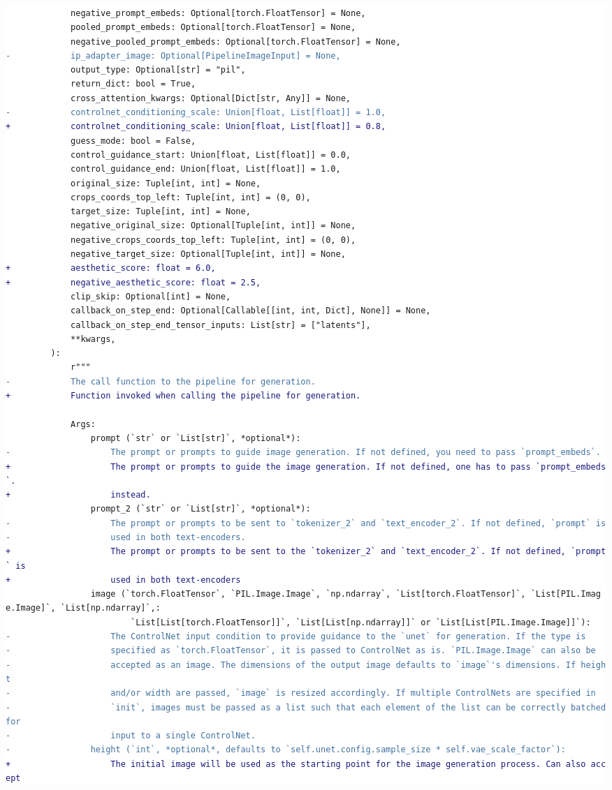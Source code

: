 ```diff
             negative_prompt_embeds: Optional[torch.FloatTensor] = None,
             pooled_prompt_embeds: Optional[torch.FloatTensor] = None,
             negative_pooled_prompt_embeds: Optional[torch.FloatTensor] = None,
-            ip_adapter_image: Optional[PipelineImageInput] = None,
             output_type: Optional[str] = "pil",
             return_dict: bool = True,
             cross_attention_kwargs: Optional[Dict[str, Any]] = None,
-            controlnet_conditioning_scale: Union[float, List[float]] = 1.0,
+            controlnet_conditioning_scale: Union[float, List[float]] = 0.8,
             guess_mode: bool = False,
             control_guidance_start: Union[float, List[float]] = 0.0,
             control_guidance_end: Union[float, List[float]] = 1.0,
             original_size: Tuple[int, int] = None,
             crops_coords_top_left: Tuple[int, int] = (0, 0),
             target_size: Tuple[int, int] = None,
             negative_original_size: Optional[Tuple[int, int]] = None,
             negative_crops_coords_top_left: Tuple[int, int] = (0, 0),
             negative_target_size: Optional[Tuple[int, int]] = None,
+            aesthetic_score: float = 6.0,
+            negative_aesthetic_score: float = 2.5,
             clip_skip: Optional[int] = None,
             callback_on_step_end: Optional[Callable[[int, int, Dict], None]] = None,
             callback_on_step_end_tensor_inputs: List[str] = ["latents"],
             **kwargs,
         ):
             r"""
-            The call function to the pipeline for generation.
+            Function invoked when calling the pipeline for generation.
 
             Args:
                 prompt (`str` or `List[str]`, *optional*):
-                    The prompt or prompts to guide image generation. If not defined, you need to pass `prompt_embeds`.
+                    The prompt or prompts to guide the image generation. If not defined, one has to pass `prompt_embeds`.
+                    instead.
                 prompt_2 (`str` or `List[str]`, *optional*):
-                    The prompt or prompts to be sent to `tokenizer_2` and `text_encoder_2`. If not defined, `prompt` is
-                    used in both text-encoders.
+                    The prompt or prompts to be sent to the `tokenizer_2` and `text_encoder_2`. If not defined, `prompt` is
+                    used in both text-encoders
                 image (`torch.FloatTensor`, `PIL.Image.Image`, `np.ndarray`, `List[torch.FloatTensor]`, `List[PIL.Image.Image]`, `List[np.ndarray]`,:
                         `List[List[torch.FloatTensor]]`, `List[List[np.ndarray]]` or `List[List[PIL.Image.Image]]`):
-                    The ControlNet input condition to provide guidance to the `unet` for generation. If the type is
-                    specified as `torch.FloatTensor`, it is passed to ControlNet as is. `PIL.Image.Image` can also be
-                    accepted as an image. The dimensions of the output image defaults to `image`'s dimensions. If height
-                    and/or width are passed, `image` is resized accordingly. If multiple ControlNets are specified in
-                    `init`, images must be passed as a list such that each element of the list can be correctly batched for
-                    input to a single ControlNet.
-                height (`int`, *optional*, defaults to `self.unet.config.sample_size * self.vae_scale_factor`):
+                    The initial image will be used as the starting point for the image generation process. Can also accept
```